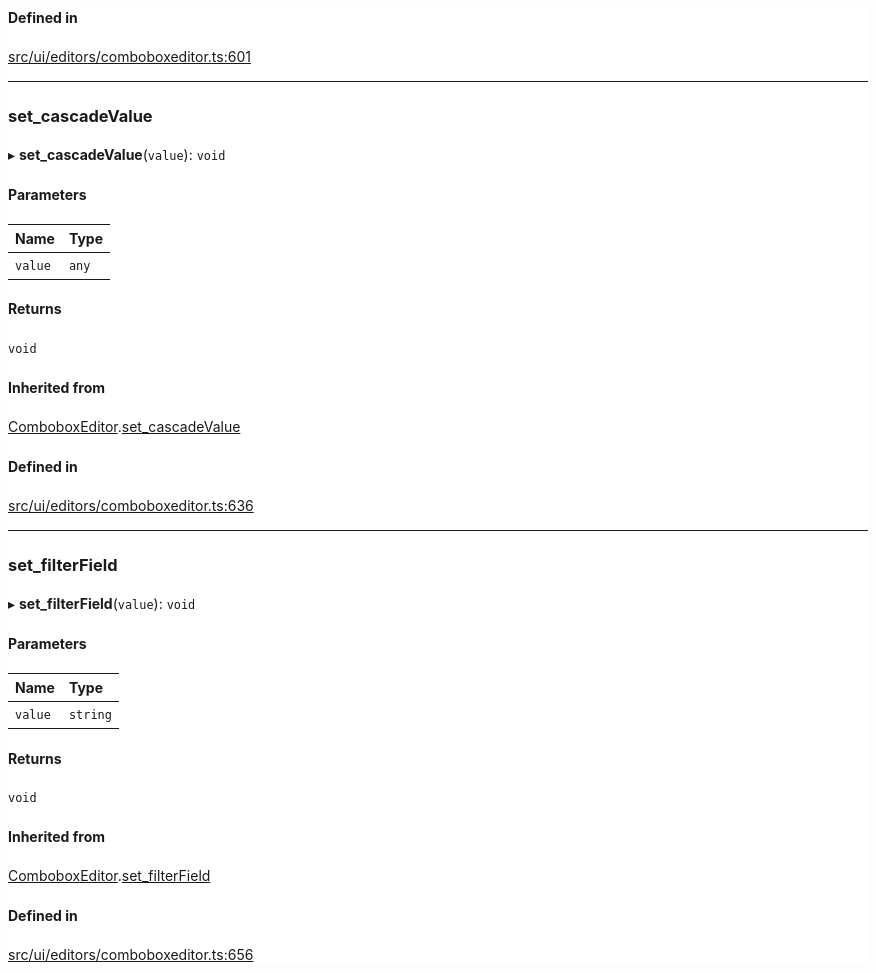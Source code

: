 #### Defined in

[src/ui/editors/comboboxeditor.ts:601](https://github.com/serenity-is/serenity/blob/master/packages/corelib/src/ui/editors/comboboxeditor.ts#L601)

___

### set\_cascadeValue

▸ **set_cascadeValue**(`value`): `void`

#### Parameters

| Name | Type |
| :------ | :------ |
| `value` | `any` |

#### Returns

`void`

#### Inherited from

[ComboboxEditor](ComboboxEditor.md).[set_cascadeValue](ComboboxEditor.md#set_cascadevalue)

#### Defined in

[src/ui/editors/comboboxeditor.ts:636](https://github.com/serenity-is/serenity/blob/master/packages/corelib/src/ui/editors/comboboxeditor.ts#L636)

___

### set\_filterField

▸ **set_filterField**(`value`): `void`

#### Parameters

| Name | Type |
| :------ | :------ |
| `value` | `string` |

#### Returns

`void`

#### Inherited from

[ComboboxEditor](ComboboxEditor.md).[set_filterField](ComboboxEditor.md#set_filterfield)

#### Defined in

[src/ui/editors/comboboxeditor.ts:656](https://github.com/serenity-is/serenity/blob/master/packages/corelib/src/ui/editors/comboboxeditor.ts#L656)
